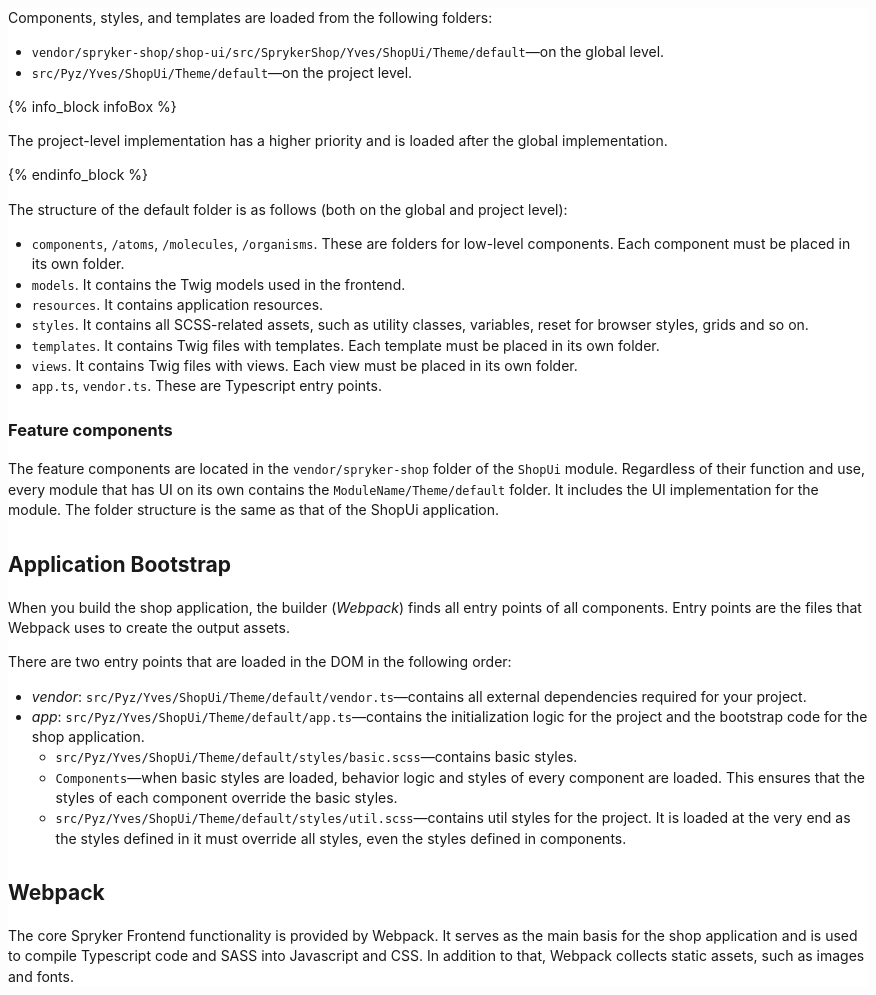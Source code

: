 Components, styles, and templates are loaded from the following folders:

* `vendor/spryker-shop/shop-ui/src/SprykerShop/Yves/ShopUi/Theme/default`—on the global level.
* `src/Pyz/Yves/ShopUi/Theme/default`—on the project level.

{% info_block infoBox %}

The project-level implementation has a higher priority and is loaded after the global implementation.

{% endinfo_block %}

The structure of the default folder is as follows (both on the global and project level):

* `components`, `/atoms`, `/molecules`, `/organisms`. These are folders for low-level components. Each component must be placed in its own folder.
* `models`. It contains the Twig models used in the frontend.
* `resources`. It contains application resources.
* `styles`. It contains all SCSS-related assets, such as utility classes, variables, reset for browser styles, grids and so on.
* `templates`. It contains Twig files with templates. Each template must be placed in its own folder.
* `views`. It contains Twig files with views. Each view must be placed in its own folder.
* `app.ts`, `vendor.ts`. These are Typescript entry points.

### Feature components

The feature components are located in the `vendor/spryker-shop` folder of the `ShopUi` module. Regardless of their function and use, every module that has UI on its own contains the `ModuleName/Theme/default` folder. It includes the UI implementation for the module. The folder structure is the same as that of the ShopUi application.

## Application Bootstrap

When you build the shop application, the builder (*Webpack*) finds all entry points of all components. Entry points are the files that Webpack uses to create the output assets.

There are two entry points that are loaded in the DOM in the following order:
* *vendor*: `src/Pyz/Yves/ShopUi/Theme/default/vendor.ts`—contains all external dependencies required for your project.
* *app*: `src/Pyz/Yves/ShopUi/Theme/default/app.ts`—contains the initialization logic for the project and the bootstrap code for the shop application.
  * `src/Pyz/Yves/ShopUi/Theme/default/styles/basic.scss`—contains basic styles.
  * `Components`—when basic styles are loaded, behavior logic and styles of every component are loaded. This ensures that the styles of each component override the basic styles.
  * `src/Pyz/Yves/ShopUi/Theme/default/styles/util.scss`—contains util styles for the project. It is loaded at the very end as the styles defined in it must override all styles, even the styles defined in components.

## Webpack

The core Spryker Frontend functionality is provided by Webpack. It serves as the main basis for the shop application and is used to compile Typescript code and SASS into Javascript and CSS. In addition to that, Webpack collects static assets, such as images and fonts.
